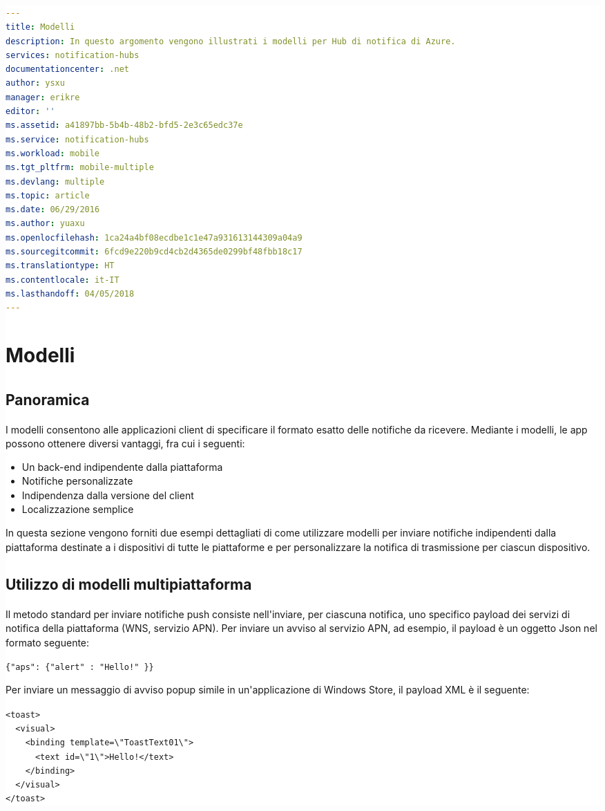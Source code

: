 ```yaml
---
title: Modelli
description: In questo argomento vengono illustrati i modelli per Hub di notifica di Azure.
services: notification-hubs
documentationcenter: .net
author: ysxu
manager: erikre
editor: ''
ms.assetid: a41897bb-5b4b-48b2-bfd5-2e3c65edc37e
ms.service: notification-hubs
ms.workload: mobile
ms.tgt_pltfrm: mobile-multiple
ms.devlang: multiple
ms.topic: article
ms.date: 06/29/2016
ms.author: yuaxu
ms.openlocfilehash: 1ca24a4bf08ecdbe1c1e47a931613144309a04a9
ms.sourcegitcommit: 6fcd9e220b9cd4cb2d4365de0299bf48fbb18c17
ms.translationtype: HT
ms.contentlocale: it-IT
ms.lasthandoff: 04/05/2018
---
```

# <a name="templates"></a>Modelli
## <a name="overview"></a>Panoramica
I modelli consentono alle applicazioni client di specificare il formato esatto delle notifiche da ricevere. Mediante i modelli, le app possono ottenere diversi vantaggi, fra cui i seguenti:

* Un back-end indipendente dalla piattaforma
* Notifiche personalizzate
* Indipendenza dalla versione del client
* Localizzazione semplice

In questa sezione vengono forniti due esempi dettagliati di come utilizzare modelli per inviare notifiche indipendenti dalla piattaforma destinate a i dispositivi di tutte le piattaforme e per personalizzare la notifica di trasmissione per ciascun dispositivo.

## <a name="using-templates-cross-platform"></a>Utilizzo di modelli multipiattaforma
Il metodo standard per inviare notifiche push consiste nell'inviare, per ciascuna notifica, uno specifico payload dei servizi di notifica della piattaforma (WNS, servizio APN). Per inviare un avviso al servizio APN, ad esempio, il payload è un oggetto Json nel formato seguente:

    {"aps": {"alert" : "Hello!" }}

Per inviare un messaggio di avviso popup simile in un'applicazione di Windows Store, il payload XML è il seguente:

    <toast>
      <visual>
        <binding template=\"ToastText01\">
          <text id=\"1\">Hello!</text>
        </binding>
      </visual>
    </toast>
